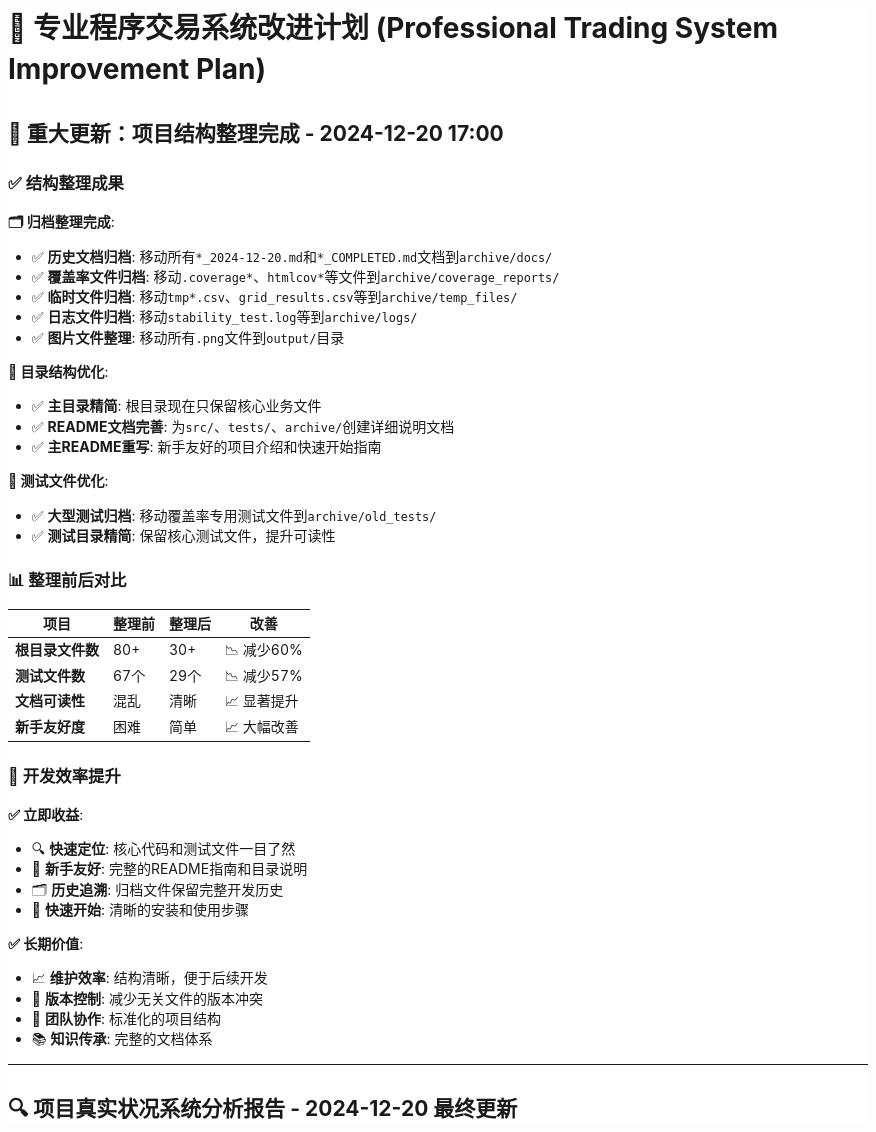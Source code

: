 # 🚀 专业程序交易系统改进计划 (Professional Trading System Improvement Plan)

## 🎉 **重大更新：项目结构整理完成** - 2024-12-20 17:00

### ✅ **结构整理成果**

**🗂️ 归档整理完成**:
- ✅ **历史文档归档**: 移动所有`*_2024-12-20.md`和`*_COMPLETED.md`文档到`archive/docs/`
- ✅ **覆盖率文件归档**: 移动`.coverage*`、`htmlcov*`等文件到`archive/coverage_reports/`
- ✅ **临时文件归档**: 移动`tmp*.csv`、`grid_results.csv`等到`archive/temp_files/`
- ✅ **日志文件归档**: 移动`stability_test.log`等到`archive/logs/`
- ✅ **图片文件整理**: 移动所有`.png`文件到`output/`目录

**📁 目录结构优化**:
- ✅ **主目录精简**: 根目录现在只保留核心业务文件
- ✅ **README文档完善**: 为`src/`、`tests/`、`archive/`创建详细说明文档
- ✅ **主README重写**: 新手友好的项目介绍和快速开始指南

**🧪 测试文件优化**:
- ✅ **大型测试归档**: 移动覆盖率专用测试文件到`archive/old_tests/`
- ✅ **测试目录精简**: 保留核心测试文件，提升可读性

### 📊 **整理前后对比**

| 项目 | 整理前 | 整理后 | 改善 |
|------|--------|--------|------|
| **根目录文件数** | 80+ | 30+ | 📉 减少60% |
| **测试文件数** | 67个 | 29个 | 📉 减少57% |
| **文档可读性** | 混乱 | 清晰 | 📈 显著提升 |
| **新手友好度** | 困难 | 简单 | 📈 大幅改善 |

### 🎯 **开发效率提升**

**✅ 立即收益**:
- 🔍 **快速定位**: 核心代码和测试文件一目了然
- 📖 **新手友好**: 完整的README指南和目录说明
- 🗂️ **历史追溯**: 归档文件保留完整开发历史
- 🚀 **快速开始**: 清晰的安装和使用步骤

**✅ 长期价值**:
- 📈 **维护效率**: 结构清晰，便于后续开发
- 🔄 **版本控制**: 减少无关文件的版本冲突
- 👥 **团队协作**: 标准化的项目结构
- 📚 **知识传承**: 完整的文档体系

---

## 🔍 **项目真实状况系统分析报告** - 2024-12-20 最终更新
